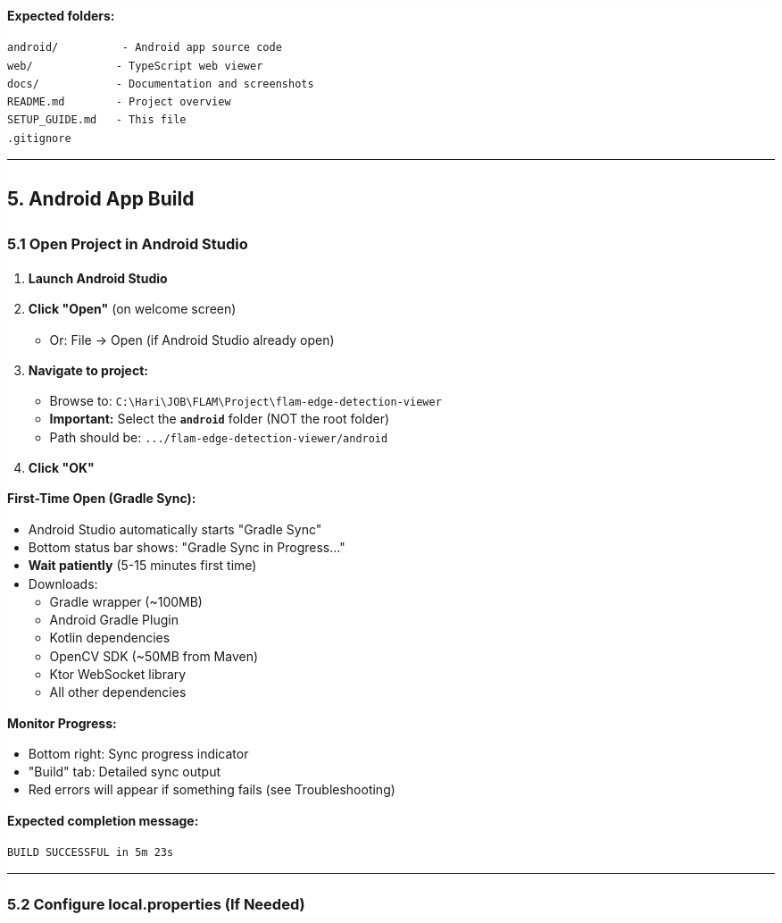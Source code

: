 **Expected folders:**
```
android/          - Android app source code
web/             - TypeScript web viewer
docs/            - Documentation and screenshots
README.md        - Project overview
SETUP_GUIDE.md   - This file
.gitignore
```

---

## 5. Android App Build

### 5.1 Open Project in Android Studio

1. **Launch Android Studio**

2. **Click "Open"** (on welcome screen)
   - Or: File → Open (if Android Studio already open)

3. **Navigate to project:**
   - Browse to: `C:\Hari\JOB\FLAM\Project\flam-edge-detection-viewer`
   - **Important:** Select the **`android`** folder (NOT the root folder)
   - Path should be: `.../flam-edge-detection-viewer/android`

4. **Click "OK"**

**First-Time Open (Gradle Sync):**

- Android Studio automatically starts "Gradle Sync"
- Bottom status bar shows: "Gradle Sync in Progress..."
- **Wait patiently** (5-15 minutes first time)
- Downloads:
  - Gradle wrapper (~100MB)
  - Android Gradle Plugin
  - Kotlin dependencies
  - OpenCV SDK (~50MB from Maven)
  - Ktor WebSocket library
  - All other dependencies

**Monitor Progress:**
- Bottom right: Sync progress indicator
- "Build" tab: Detailed sync output
- Red errors will appear if something fails (see Troubleshooting)

**Expected completion message:**
```
BUILD SUCCESSFUL in 5m 23s
```

---

### 5.2 Configure local.properties (If Needed)
